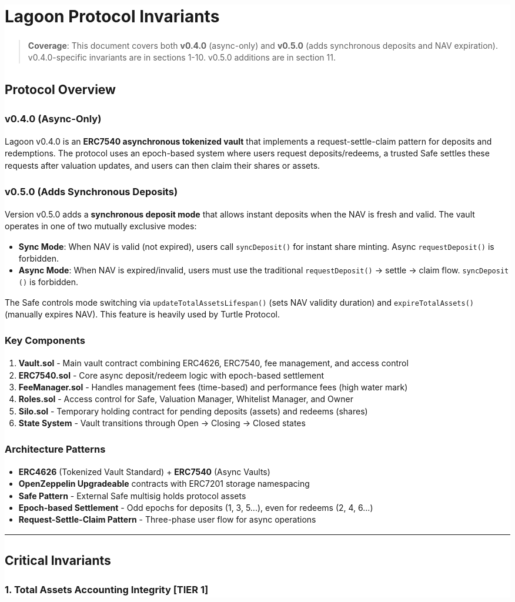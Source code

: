 # Lagoon Protocol Invariants

> **Coverage**: This document covers both **v0.4.0** (async-only) and **v0.5.0** (adds synchronous deposits and NAV expiration). v0.4.0-specific invariants are in sections 1-10. v0.5.0 additions are in section 11.

## Protocol Overview

### v0.4.0 (Async-Only)

Lagoon v0.4.0 is an **ERC7540 asynchronous tokenized vault** that implements a request-settle-claim pattern for deposits and redemptions. The protocol uses an epoch-based system where users request deposits/redeems, a trusted Safe settles these requests after valuation updates, and users can then claim their shares or assets.

### v0.5.0 (Adds Synchronous Deposits)

Version v0.5.0 adds a **synchronous deposit mode** that allows instant deposits when the NAV is fresh and valid. The vault operates in one of two mutually exclusive modes:

- **Sync Mode**: When NAV is valid (not expired), users call `syncDeposit()` for instant share minting. Async `requestDeposit()` is forbidden.
- **Async Mode**: When NAV is expired/invalid, users must use the traditional `requestDeposit()` → settle → claim flow. `syncDeposit()` is forbidden.

The Safe controls mode switching via `updateTotalAssetsLifespan()` (sets NAV validity duration) and `expireTotalAssets()` (manually expires NAV). This feature is heavily used by Turtle Protocol.

### Key Components

1. **Vault.sol** - Main vault contract combining ERC4626, ERC7540, fee management, and access control
2. **ERC7540.sol** - Core async deposit/redeem logic with epoch-based settlement
3. **FeeManager.sol** - Handles management fees (time-based) and performance fees (high water mark)
4. **Roles.sol** - Access control for Safe, Valuation Manager, Whitelist Manager, and Owner
5. **Silo.sol** - Temporary holding contract for pending deposits (assets) and redeems (shares)
6. **State System** - Vault transitions through Open → Closing → Closed states

### Architecture Patterns

- **ERC4626** (Tokenized Vault Standard) + **ERC7540** (Async Vaults)
- **OpenZeppelin Upgradeable** contracts with ERC7201 storage namespacing
- **Safe Pattern** - External Safe multisig holds protocol assets
- **Epoch-based Settlement** - Odd epochs for deposits (1, 3, 5...), even for redeems (2, 4, 6...)
- **Request-Settle-Claim Pattern** - Three-phase user flow for async operations

---

## Critical Invariants

### 1. Total Assets Accounting Integrity [TIER 1]
